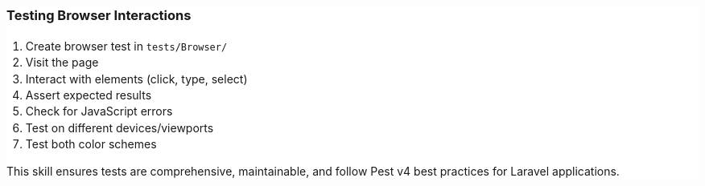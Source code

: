 ### Testing Browser Interactions

1. Create browser test in `tests/Browser/`
2. Visit the page
3. Interact with elements (click, type, select)
4. Assert expected results
5. Check for JavaScript errors
6. Test on different devices/viewports
7. Test both color schemes

This skill ensures tests are comprehensive, maintainable, and follow Pest v4 best practices for Laravel applications.
